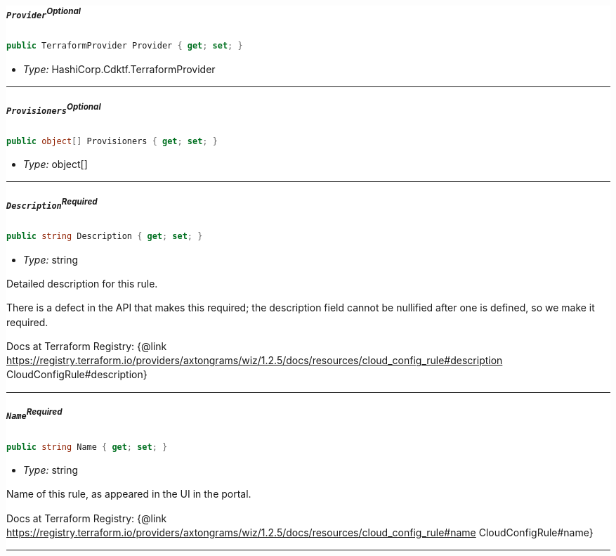 ##### `Provider`<sup>Optional</sup> <a name="Provider" id="rhizo-co-terraform-provider-wiz.cloudConfigRule.CloudConfigRuleConfig.property.provider"></a>

```csharp
public TerraformProvider Provider { get; set; }
```

- *Type:* HashiCorp.Cdktf.TerraformProvider

---

##### `Provisioners`<sup>Optional</sup> <a name="Provisioners" id="rhizo-co-terraform-provider-wiz.cloudConfigRule.CloudConfigRuleConfig.property.provisioners"></a>

```csharp
public object[] Provisioners { get; set; }
```

- *Type:* object[]

---

##### `Description`<sup>Required</sup> <a name="Description" id="rhizo-co-terraform-provider-wiz.cloudConfigRule.CloudConfigRuleConfig.property.description"></a>

```csharp
public string Description { get; set; }
```

- *Type:* string

Detailed description for this rule.

There is a defect in the API that makes this required; the description field cannot be nullified after one is defined, so we make it required.

Docs at Terraform Registry: {@link https://registry.terraform.io/providers/axtongrams/wiz/1.2.5/docs/resources/cloud_config_rule#description CloudConfigRule#description}

---

##### `Name`<sup>Required</sup> <a name="Name" id="rhizo-co-terraform-provider-wiz.cloudConfigRule.CloudConfigRuleConfig.property.name"></a>

```csharp
public string Name { get; set; }
```

- *Type:* string

Name of this rule, as appeared in the UI in the portal.

Docs at Terraform Registry: {@link https://registry.terraform.io/providers/axtongrams/wiz/1.2.5/docs/resources/cloud_config_rule#name CloudConfigRule#name}

---
